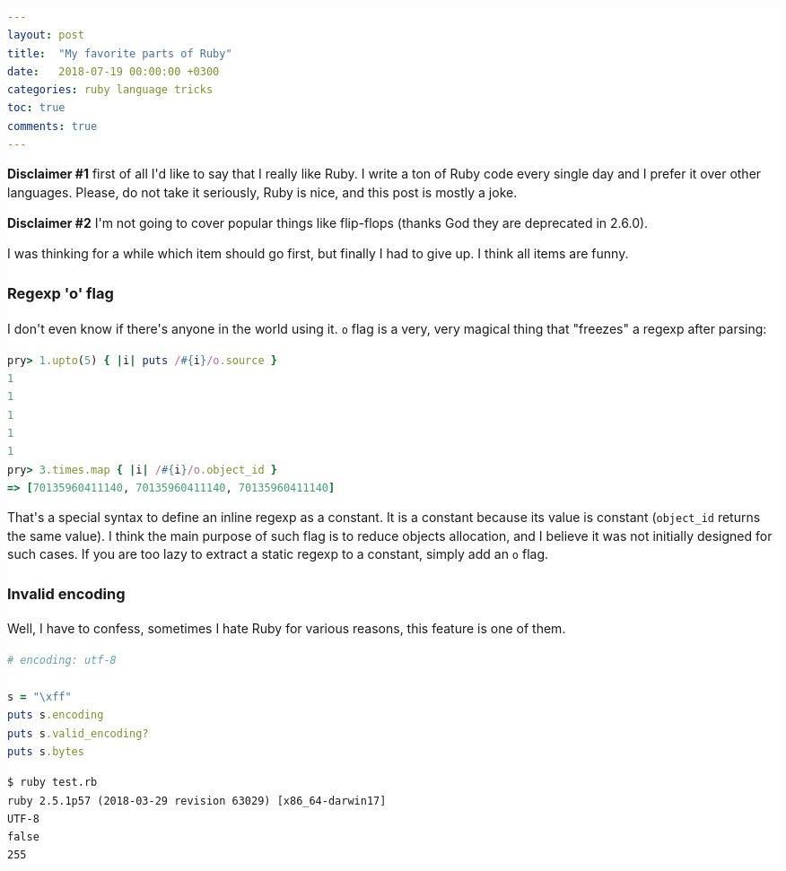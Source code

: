 ```yaml
---
layout: post
title:  "My favorite parts of Ruby"
date:   2018-07-19 00:00:00 +0300
categories: ruby language tricks
toc: true
comments: true
---
```

**Disclaimer #1** first of all I'd like to say that I really like Ruby. I write a ton of Ruby code every single day and I prefer it over other languages. Please, do not take it seriously, Ruby is nice, and this post is mostly a joke.

**Disclaimer #2** I'm not going to cover popular things like flip-flops (thanks God they are deprecated in 2.6.0).

I was thinking for a while which item should go first, but finally I had to give up. I think all items are funny.

### Regexp 'o' flag

I don't even know if there's anyone in the world using it. `o` flag is a very, very magical thing that "freezes" a regexp after parsing:

```ruby
pry> 1.upto(5) { |i| puts /#{i}/o.source }
1
1
1
1
1
pry> 3.times.map { |i| /#{i}/o.object_id }
=> [70135960411140, 70135960411140, 70135960411140]
```

That's a special syntax to define an inline regexp as a constant. It is a constant because its value is constant (`object_id` returns the same value). I think the main purpose of such flag is to reduce objects allocation, and I believe it was not initially designed for such cases. If you are too lazy to extract a static regexp to a constant, simply add an `o` flag.

### Invalid encoding

Well, I have to confess, sometimes I hate Ruby for various reasons, this feature is one of them.

```ruby
# encoding: utf-8

s = "\xff"
puts s.encoding
puts s.valid_encoding?
puts s.bytes
```

```
$ ruby test.rb
ruby 2.5.1p57 (2018-03-29 revision 63029) [x86_64-darwin17]
UTF-8
false
255
```
